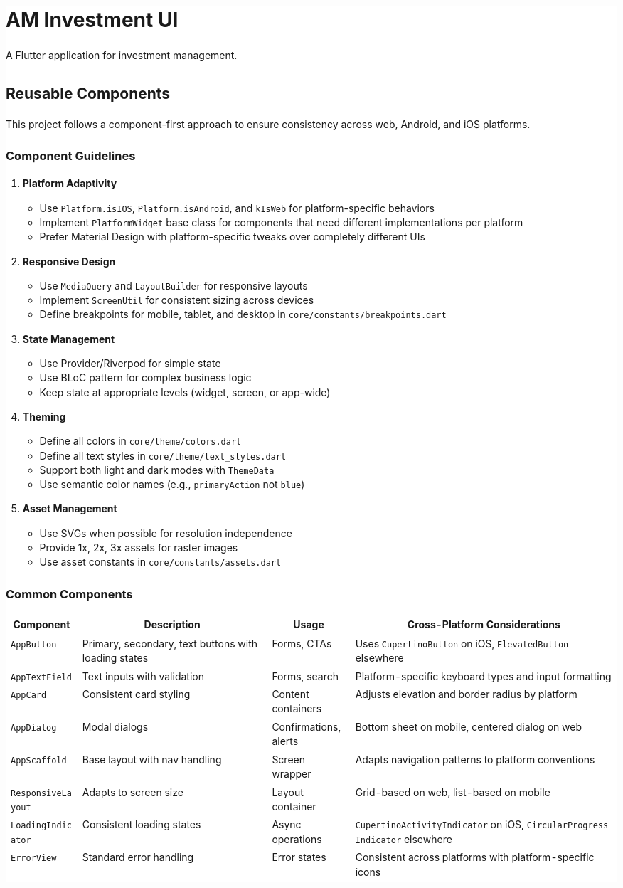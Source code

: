 # AM Investment UI

A Flutter application for investment management.

## Reusable Components

This project follows a component-first approach to ensure consistency across web, Android, and iOS platforms.

### Component Guidelines

1. **Platform Adaptivity**
   - Use `Platform.isIOS`, `Platform.isAndroid`, and `kIsWeb` for platform-specific behaviors
   - Implement `PlatformWidget` base class for components that need different implementations per platform
   - Prefer Material Design with platform-specific tweaks over completely different UIs

2. **Responsive Design**
   - Use `MediaQuery` and `LayoutBuilder` for responsive layouts
   - Implement `ScreenUtil` for consistent sizing across devices
   - Define breakpoints for mobile, tablet, and desktop in `core/constants/breakpoints.dart`

3. **State Management**
   - Use Provider/Riverpod for simple state
   - Use BLoC pattern for complex business logic
   - Keep state at appropriate levels (widget, screen, or app-wide)

4. **Theming**
   - Define all colors in `core/theme/colors.dart`
   - Define all text styles in `core/theme/text_styles.dart`
   - Support both light and dark modes with `ThemeData`
   - Use semantic color names (e.g., `primaryAction` not `blue`)

5. **Asset Management**
   - Use SVGs when possible for resolution independence
   - Provide 1x, 2x, 3x assets for raster images
   - Use asset constants in `core/constants/assets.dart`

### Common Components

| Component | Description | Usage | Cross-Platform Considerations |
|-----------|-------------|-------|------------------------------|
| `AppButton` | Primary, secondary, text buttons with loading states | Forms, CTAs | Uses `CupertinoButton` on iOS, `ElevatedButton` elsewhere |
| `AppTextField` | Text inputs with validation | Forms, search | Platform-specific keyboard types and input formatting |
| `AppCard` | Consistent card styling | Content containers | Adjusts elevation and border radius by platform |
| `AppDialog` | Modal dialogs | Confirmations, alerts | Bottom sheet on mobile, centered dialog on web |
| `AppScaffold` | Base layout with nav handling | Screen wrapper | Adapts navigation patterns to platform conventions |
| `ResponsiveLayout` | Adapts to screen size | Layout container | Grid-based on web, list-based on mobile |
| `LoadingIndicator` | Consistent loading states | Async operations | `CupertinoActivityIndicator` on iOS, `CircularProgressIndicator` elsewhere |
| `ErrorView` | Standard error handling | Error states | Consistent across platforms with platform-specific icons |
